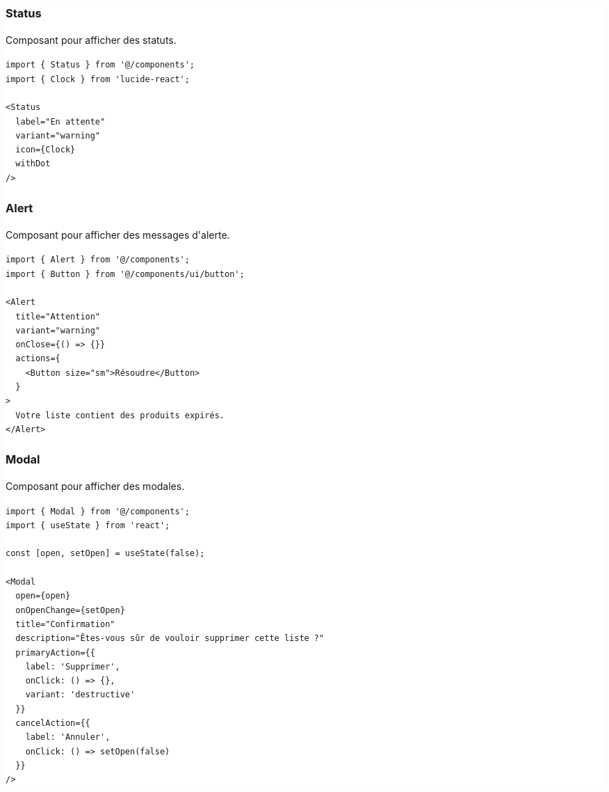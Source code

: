 ### Status

Composant pour afficher des statuts.

```tsx
import { Status } from '@/components';
import { Clock } from 'lucide-react';

<Status 
  label="En attente" 
  variant="warning" 
  icon={Clock} 
  withDot 
/>
```

### Alert

Composant pour afficher des messages d'alerte.

```tsx
import { Alert } from '@/components';
import { Button } from '@/components/ui/button';

<Alert 
  title="Attention" 
  variant="warning"
  onClose={() => {}}
  actions={
    <Button size="sm">Résoudre</Button>
  }
>
  Votre liste contient des produits expirés.
</Alert>
```

### Modal

Composant pour afficher des modales.

```tsx
import { Modal } from '@/components';
import { useState } from 'react';

const [open, setOpen] = useState(false);

<Modal 
  open={open} 
  onOpenChange={setOpen}
  title="Confirmation"
  description="Êtes-vous sûr de vouloir supprimer cette liste ?"
  primaryAction={{
    label: 'Supprimer',
    onClick: () => {},
    variant: 'destructive'
  }}
  cancelAction={{
    label: 'Annuler',
    onClick: () => setOpen(false)
  }}
/>
```
